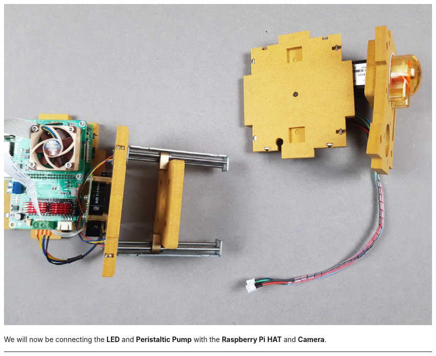 ![planktoscope-assembly-149.png](../images/assembly_guide/planktoscope-assembly-149.png)

We will now be connecting the **LED** and **Peristaltic Pump** with the **Raspberry Pi** **HAT** and **Camera**.

---
